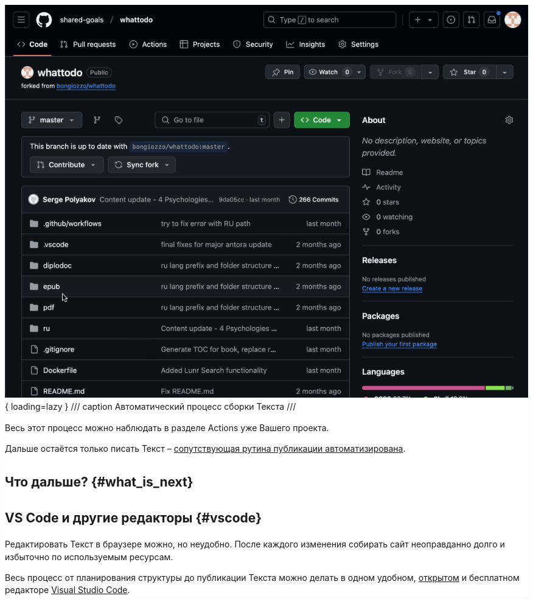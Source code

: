 ![Автоматический процесс сборки Текста](img/github_build.gif){ loading=lazy }
/// caption
Автоматический процесс сборки Текста
///

Весь этот процесс можно наблюдать в разделе Actions уже Вашего проекта.

Дальше остаётся только писать Текст – [сопутствующая рутина публикации автоматизирована](p2-160-routine.md#routine_as_disease).

## Что дальше? {#what_is_next}



## VS Code и другие редакторы {#vscode}

Редактировать Текст в браузере можно, но неудобно.
После каждого изменения собирать сайт неоправданно долго и избыточно по используемым ресурсам.

Весь процесс от планирования структуры до публикации Текста можно делать в одном удобном, [открытом](p2-170-opensource.md#freedom_of_choice) и бесплатном редакторе [Visual Studio Code](https://code.visualstudio.com/).
